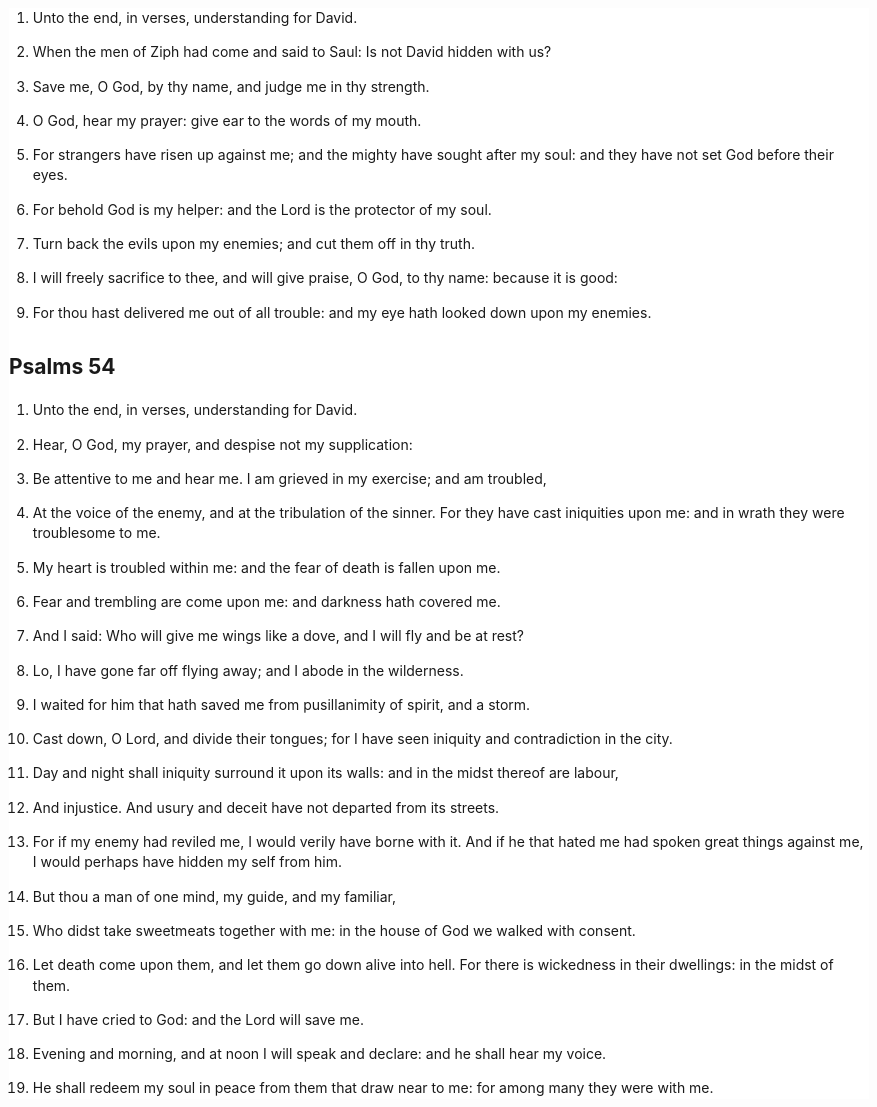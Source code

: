 1. Unto the end, in verses, understanding for David.

2. When the men of Ziph had come and said to Saul: Is not David hidden with us?

3. Save me, O God, by thy name, and judge me in thy strength.

4. O God, hear my prayer: give ear to the words of my mouth.

5. For strangers have risen up against me; and the mighty have sought after my soul: and they have not set God before their eyes.

6. For behold God is my helper: and the Lord is the protector of my soul.

7. Turn back the evils upon my enemies; and cut them off in thy truth.

8. I will freely sacrifice to thee, and will give praise, O God, to thy name: because it is good:

9. For thou hast delivered me out of all trouble: and my eye hath looked down upon my enemies. 

## Psalms 54

1. Unto the end, in verses, understanding for David.

2. Hear, O God, my prayer, and despise not my supplication:

3. Be attentive to me and hear me. I am grieved in my exercise; and am troubled,

4. At the voice of the enemy, and at the tribulation of the sinner. For they have cast iniquities upon me: and in wrath they were troublesome to me.

5. My heart is troubled within me: and the fear of death is fallen upon me.

6. Fear and trembling are come upon me: and darkness hath covered me.

7. And I said: Who will give me wings like a dove, and I will fly and be at rest?

8. Lo, I have gone far off flying away; and I abode in the wilderness.

9. I waited for him that hath saved me from pusillanimity of spirit, and a storm.

10. Cast down, O Lord, and divide their tongues; for I have seen iniquity and contradiction in the city.

11. Day and night shall iniquity surround it upon its walls: and in the midst thereof are labour,

12. And injustice. And usury and deceit have not departed from its streets.

13. For if my enemy had reviled me, I would verily have borne with it. And if he that hated me had spoken great things against me, I would perhaps have hidden my self from him.

14. But thou a man of one mind, my guide, and my familiar,

15. Who didst take sweetmeats together with me: in the house of God we walked with consent.

16. Let death come upon them, and let them go down alive into hell. For there is wickedness in their dwellings: in the midst of them.

17. But I have cried to God: and the Lord will save me.

18. Evening and morning, and at noon I will speak and declare: and he shall hear my voice.

19. He shall redeem my soul in peace from them that draw near to me: for among many they were with me.
